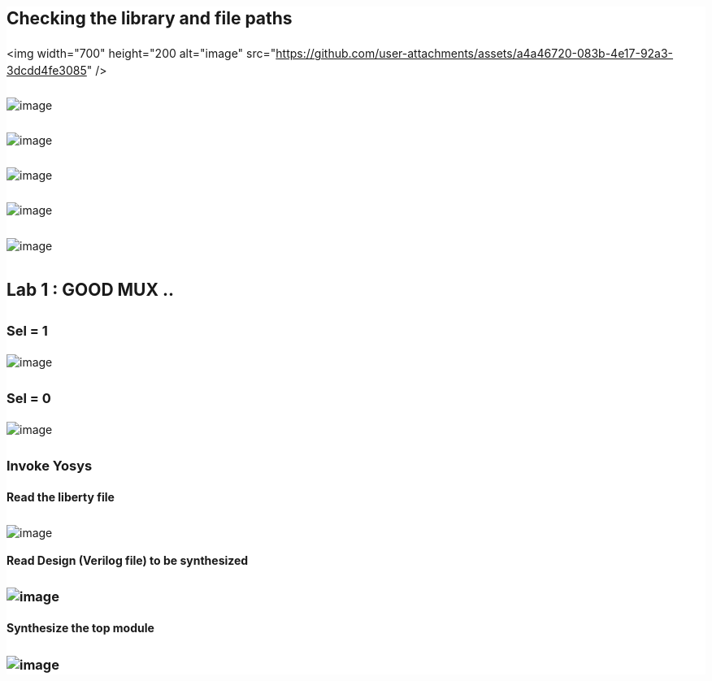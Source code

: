 ## Checking the library and file paths

<img width="700" height="200 alt="image" src="https://github.com/user-attachments/assets/a4a46720-083b-4e17-92a3-3dcdd4fe3085" />


### 

<img width="600" height="250" alt="image" src="https://github.com/user-attachments/assets/f583b0df-e513-4d9a-ad73-7e16e58d07b0" />

###

<img width="600" height="280" alt="image" src="https://github.com/user-attachments/assets/409043b8-fc43-402e-a0da-cad49fcb1a89" />

###

<img width="600" height="350" alt="image" src="https://github.com/user-attachments/assets/b2a80f70-be5c-4a81-ba5b-a7ee7c263e48" />

###

<img width="600" height="500" alt="image" src="https://github.com/user-attachments/assets/e38ea66e-b459-4937-af44-d6cdd6aedd44" />

###

<img width="600" height="168" alt="image" src="https://github.com/user-attachments/assets/38383c40-98b0-490c-8237-c5ed40e46b6b" />

## Lab 1 : GOOD MUX ..
### Sel = 1  
<img width="600" height="350" alt="image" src="https://github.com/user-attachments/assets/806cd077-c165-4925-aaff-b55d570d4574" />

### Sel = 0   
<img width="600" height="350" alt="image" src="https://github.com/user-attachments/assets/de364891-cf81-4644-a29c-6bf5969b732a" />

### Invoke Yosys

**Read the liberty file**
### 
<img width="600" height="500" alt="image" src="https://github.com/user-attachments/assets/f2c316ca-2c7b-4fb5-94f8-49db3d860736" />

**Read Design (Verilog file) to be synthesized**
### <img width="600" height="266" alt="image" src="https://github.com/user-attachments/assets/1428ed14-869d-4c96-a5ea-a45260deffd6" />

**Synthesize the top module**
### <img width="600" height="163" alt="image" src="https://github.com/user-attachments/assets/9bf6106a-b175-453a-841b-183571322341" />
